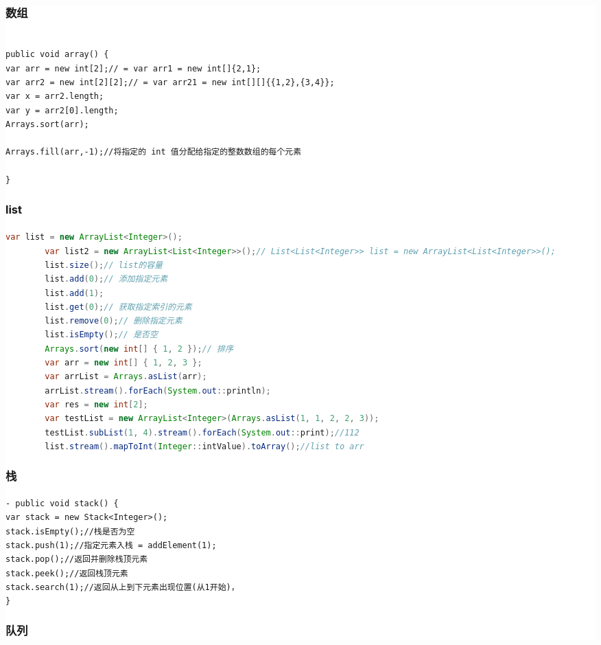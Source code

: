 
### 数组

```

public void array() {
var arr = new int[2];// = var arr1 = new int[]{2,1};
var arr2 = new int[2][2];// = var arr21 = new int[][]{{1,2},{3,4}};
var x = arr2.length;
var y = arr2[0].length;
Arrays.sort(arr);

Arrays.fill(arr,-1);//将指定的 int 值分配给指定的整数数组的每个元素

}

```

### list

```java
var list = new ArrayList<Integer>();
        var list2 = new ArrayList<List<Integer>>();// List<List<Integer>> list = new ArrayList<List<Integer>>();
        list.size();// list的容量
        list.add(0);// 添加指定元素
        list.add(1);
        list.get(0);// 获取指定索引的元素
        list.remove(0);// 删除指定元素
        list.isEmpty();// 是否空
        Arrays.sort(new int[] { 1, 2 });// 排序
        var arr = new int[] { 1, 2, 3 };
        var arrList = Arrays.asList(arr);
        arrList.stream().forEach(System.out::println);
        var res = new int[2];
        var testList = new ArrayList<Integer>(Arrays.asList(1, 1, 2, 2, 3));
        testList.subList(1, 4).stream().forEach(System.out::print);//112
        list.stream().mapToInt(Integer::intValue).toArray();//list to arr
```

### 栈
```
- public void stack() {
var stack = new Stack<Integer>();
stack.isEmpty();//栈是否为空
stack.push(1);//指定元素入栈 = addElement(1);
stack.pop();//返回并删除栈顶元素
stack.peek();//返回栈顶元素
stack.search(1);//返回从上到下元素出现位置(从1开始)，
}
```
### 队列
